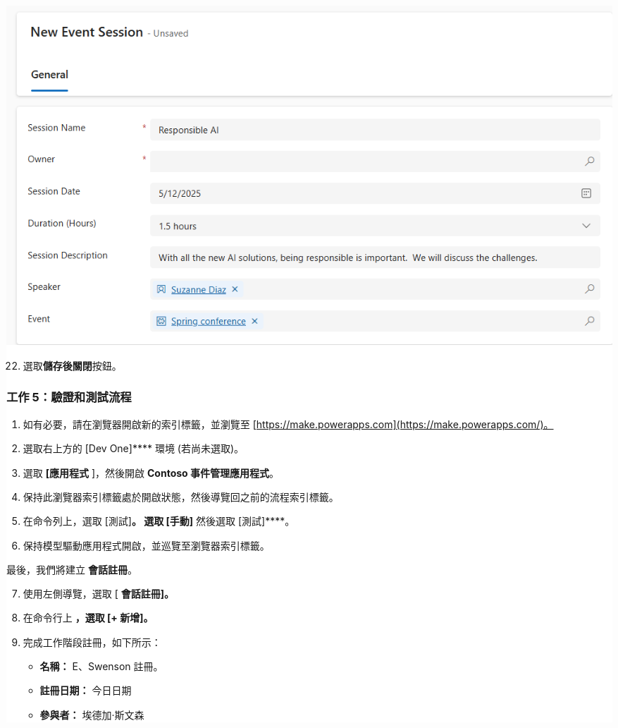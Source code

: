 ![已完成事件會話表單的螢幕快照。 ](media/power-automate-11.png)

22. 選取**儲存後關閉**按鈕。

 
### 工作 5：驗證和測試流程

1. 如有必要，請在瀏覽器開啟新的索引標籤，並瀏覽至 [https://make.powerapps.com](https://make.powerapps.com/)。 

2. 選取右上方的 [Dev One]**** 環境 (若尚未選取)。

3. 選取 **[應用程式** ]，然後開啟 **Contoso 事件管理應用程式**。

4. 保持此瀏覽器索引標籤處於開啟狀態，然後導覽回之前的流程索引標籤。

5. 在命令列上，選取 [測試]****。 選取 [手動]**** 然後選取 [測試]****。

6. 保持模型驅動應用程式開啟，並巡覽至瀏覽器索引標籤。

最後，我們將建立 **會話註冊**。

7. 使用左側導覽，選取 [ **會話註冊]。**

8. 在命令行上 **，選取 **[+ 新增**]。**

9. 完成工作階段註冊，如下所示：

    - **名稱：** E、Swenson 註冊。

    - **註冊日期：** 今日日期

    - **參與者：** 埃德加·斯文森
